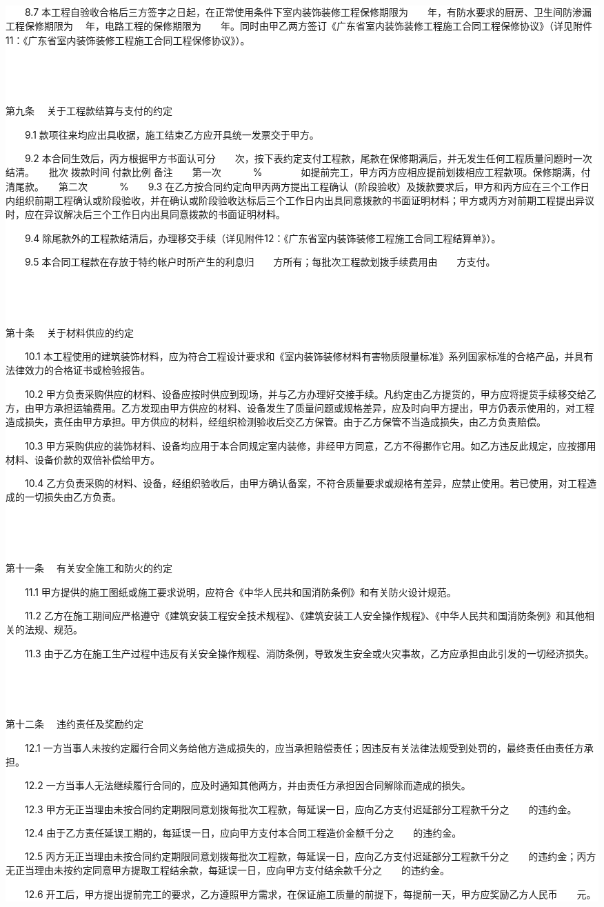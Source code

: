 　　8.7 本工程自验收合格后三方签字之日起，在正常使用条件下室内装饰装修工程保修期限为　　年，有防水要求的厨房、卫生间防渗漏工程保修期限为　 年，电路工程的保修期限为　　年。同时由甲乙两方签订《广东省室内装饰装修工程施工合同工程保修协议》（详见附件11：《广东省室内装饰装修工程施工合同工程保修协议》）。

　　

　　

第九条
　关于工程款结算与支付的约定

　　9.1 款项往来均应出具收据，施工结束乙方应开具统一发票交于甲方。

　　9.2 本合同生效后，丙方根据甲方书面认可分　　次，按下表约定支付工程款，尾款在保修期满后，并无发生任何工程质量问题时一次结清。　　批次 拨款时间 付款比例 备注　　第一次　　　 %　　　　如提前完工，甲方丙方应相应提前划拨相应工程款项。保修期满，付清尾款。　　第二次　　　 %　　9.3 在乙方按合同约定向甲丙两方提出工程确认（阶段验收）及拨款要求后，甲方和丙方应在三个工作日内组织前期工程确认或阶段验收，并在确认或阶段验收达标后三个工作日内出具同意拨款的书面证明材料；甲方或丙方对前期工程提出异议时，应在异议解决后三个工作日内出具同意拨款的书面证明材料。

　　9.4 除尾款外的工程款结清后，办理移交手续（详见附件12：《广东省室内装饰装修工程施工合同工程结算单》）。

　　9.5 本合同工程款在存放于特约帐户时所产生的利息归　　方所有；每批次工程款划拨手续费用由　　方支付。

　　

　　

第十条
　关于材料供应的约定

　　10.1 本工程使用的建筑装饰材料，应为符合工程设计要求和《室内装饰装修材料有害物质限量标准》系列国家标准的合格产品，并具有法律效力的合格证书或检验报告。

　　10.2 甲方负责采购供应的材料、设备应按时供应到现场，并与乙方办理好交接手续。凡约定由乙方提货的，甲方应将提货手续移交给乙方，由甲方承担运输费用。乙方发现由甲方供应的材料、设备发生了质量问题或规格差异，应及时向甲方提出，甲方仍表示使用的，对工程造成损失，责任由甲方承担。甲方供应的材料，经组织检测验收后交乙方保管。由于乙方保管不当造成损失，由乙方负责赔偿。

　　10.3 甲方采购供应的装饰材料、设备均应用于本合同规定室内装修，非经甲方同意，乙方不得挪作它用。如乙方违反此规定，应按挪用材料、设备价款的双倍补偿给甲方。

　　10.4 乙方负责采购的材料、设备，经组织验收后，由甲方确认备案，不符合质量要求或规格有差异，应禁止使用。若已使用，对工程造成的一切损失由乙方负责。

　　

　　

第十一条
　有关安全施工和防火的约定

　　11.1 甲方提供的施工图纸或施工要求说明，应符合《中华人民共和国消防条例》和有关防火设计规范。

　　11.2 乙方在施工期间应严格遵守《建筑安装工程安全技术规程》、《建筑安装工人安全操作规程》、《中华人民共和国消防条例》和其他相关的法规、规范。

　　11.3 由于乙方在施工生产过程中违反有关安全操作规程、消防条例，导致发生安全或火灾事故，乙方应承担由此引发的一切经济损失。

　　

　　

第十二条
　违约责任及奖励约定

　　12.1 一方当事人未按约定履行合同义务给他方造成损失的，应当承担赔偿责任；因违反有关法律法规受到处罚的，最终责任由责任方承担。

　　12.2 一方当事人无法继续履行合同的，应及时通知其他两方，并由责任方承担因合同解除而造成的损失。

　　12.3 甲方无正当理由未按合同约定期限同意划拨每批次工程款，每延误一日，应向乙方支付迟延部分工程款千分之　　的违约金。

　　12.4 由于乙方责任延误工期的，每延误一日，应向甲方支付本合同工程造价金额千分之　　的违约金。

　　12.5 丙方无正当理由未按合同约定期限同意划拨每批次工程款，每延误一日，应向乙方支付迟延部分工程款千分之　　的违约金；丙方无正当理由未按约定同意甲方提取工程结余款，每延误一日，应向甲方支付结余款千分之　　的违约金。

　　12.6 开工后，甲方提出提前完工的要求，乙方遵照甲方需求，在保证施工质量的前提下，每提前一天，甲方应奖励乙方人民币　　元。
